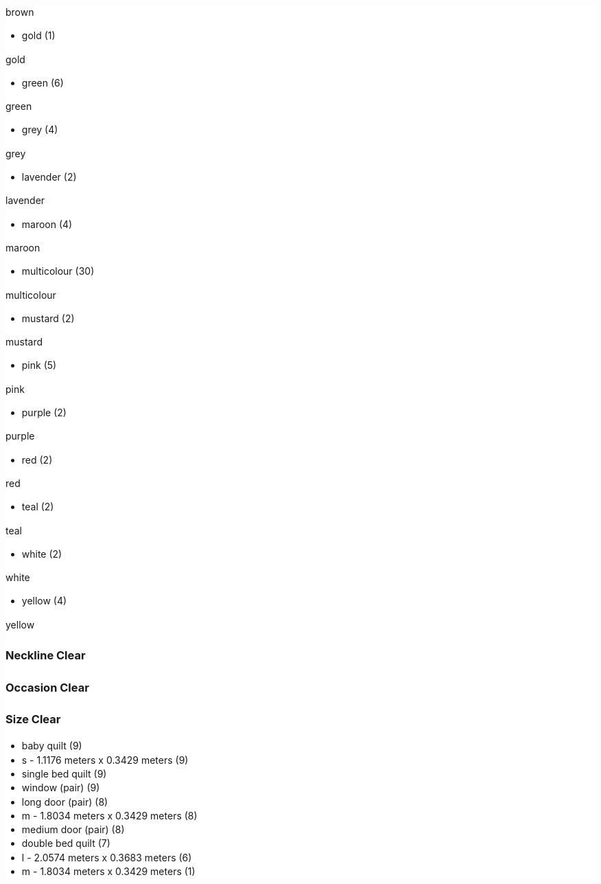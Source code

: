 brown
- gold (1)

gold
- green (6)

green
- grey (4)

grey
- lavender (2)

lavender
- maroon (4)

maroon
- multicolour (30)

multicolour
- mustard (2)

mustard
- pink (5)

pink
- purple (2)

purple
- red (2)

red
- teal (2)

teal
- white (2)

white
- yellow (4)

yellow

### Neckline Clear

### Occasion Clear

### Size Clear

- baby quilt (9)
- s - 1.1176 meters x 0.3429 meters (9)
- single bed quilt (9)
- window (pair) (9)
- long door (pair) (8)
- m - 1.8034 meters x 0.3429 meters (8)
- medium door (pair) (8)
- double bed quilt (7)
- l - 2.0574 meters x 0.3683 meters (6)
- m -  1.8034 meters  x 0.3429 meters (1)
